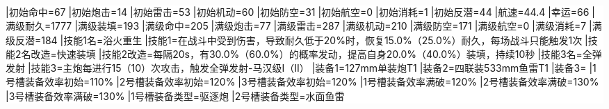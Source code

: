 |初始命中=67
|初始炮击=14
|初始雷击=53
|初始机动=60
|初始防空=31
|初始航空=0
|初始消耗=1
|初始反潜=44
|航速=44.4
|幸运=66
|满级耐久=1777
|满级装填=193
|满级命中=205
|满级炮击=77
|满级雷击=287
|满级机动=210
|满级防空=171
|满级航空=0
|满级消耗=7
|满级反潜=184
|技能1名=浴火重生
|技能1=在战斗中受到伤害，导致耐久低于20%时，恢复15.0%（25.0%）耐久，每场战斗只能触发1次
|技能2名改造=快速装填
|技能2改造=每隔20s，有30.0%（60.0%）的概率发动，提高自身20.0%（40.0%）装填，持续10秒
|技能3名=全弹发射
|技能3=主炮每进行15（10）次攻击，触发全弹发射-马汉级I（II）
|装备1=127mm单装炮T1
|装备2=四联装533mm鱼雷T1
|装备3=
|1号槽装备效率初始=110%
|2号槽装备效率初始=120%
|3号槽装备效率初始=120%
|1号槽装备效率满破=120%
|2号槽装备效率满破=130%
|3号槽装备效率满破=130%
|1号槽装备类型=驱逐炮
|2号槽装备类型=水面鱼雷